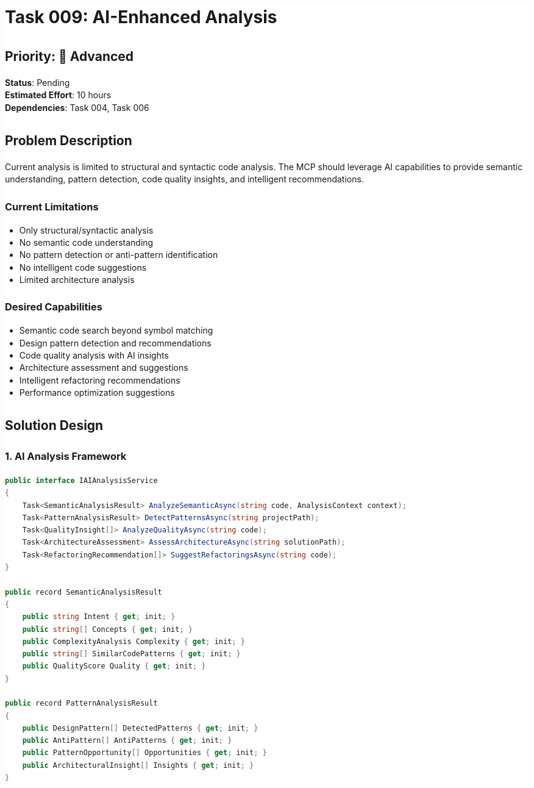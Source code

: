 # Task 009: AI-Enhanced Analysis

## Priority: 🔮 Advanced
**Status**: Pending  
**Estimated Effort**: 10 hours  
**Dependencies**: Task 004, Task 006

## Problem Description

Current analysis is limited to structural and syntactic code analysis. The MCP should leverage AI capabilities to provide semantic understanding, pattern detection, code quality insights, and intelligent recommendations.

### Current Limitations
- Only structural/syntactic analysis
- No semantic code understanding
- No pattern detection or anti-pattern identification
- No intelligent code suggestions
- Limited architecture analysis

### Desired Capabilities
- Semantic code search beyond symbol matching
- Design pattern detection and recommendations
- Code quality analysis with AI insights
- Architecture assessment and suggestions
- Intelligent refactoring recommendations
- Performance optimization suggestions

## Solution Design

### 1. AI Analysis Framework
```csharp
public interface IAIAnalysisService
{
    Task<SemanticAnalysisResult> AnalyzeSemanticAsync(string code, AnalysisContext context);
    Task<PatternAnalysisResult> DetectPatternsAsync(string projectPath);
    Task<QualityInsight[]> AnalyzeQualityAsync(string code);
    Task<ArchitectureAssessment> AssessArchitectureAsync(string solutionPath);
    Task<RefactoringRecommendation[]> SuggestRefactoringsAsync(string code);
}

public record SemanticAnalysisResult
{
    public string Intent { get; init; }
    public string[] Concepts { get; init; }
    public ComplexityAnalysis Complexity { get; init; }
    public string[] SimilarCodePatterns { get; init; }
    public QualityScore Quality { get; init; }
}

public record PatternAnalysisResult
{
    public DesignPattern[] DetectedPatterns { get; init; }
    public AntiPattern[] AntiPatterns { get; init; }
    public PatternOpportunity[] Opportunities { get; init; }
    public ArchitecturalInsight[] Insights { get; init; }
}
```
